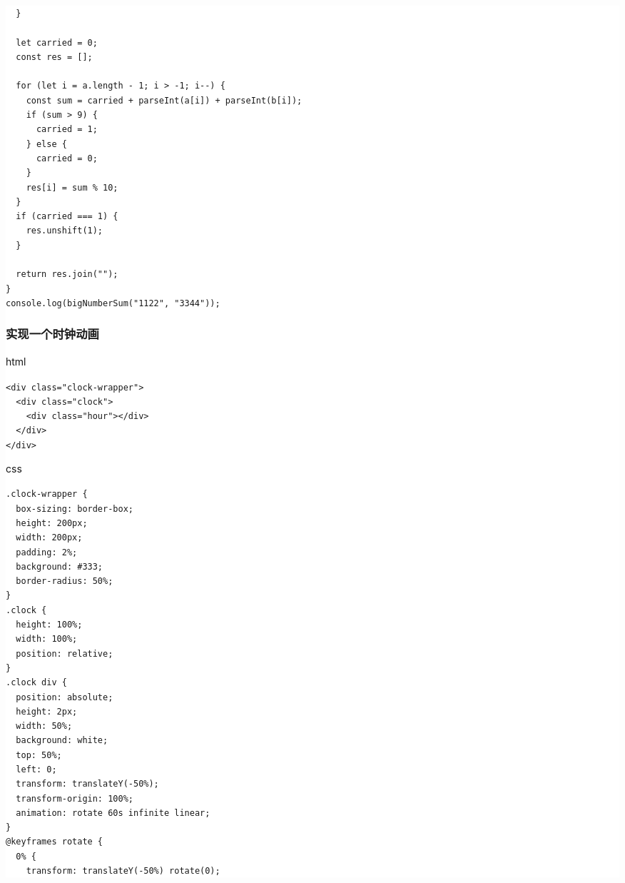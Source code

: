 ```
  }

  let carried = 0;
  const res = [];

  for (let i = a.length - 1; i > -1; i--) {
    const sum = carried + parseInt(a[i]) + parseInt(b[i]);
    if (sum > 9) {
      carried = 1;
    } else {
      carried = 0;
    }
    res[i] = sum % 10;
  }
  if (carried === 1) {
    res.unshift(1);
  }

  return res.join("");
}
console.log(bigNumberSum("1122", "3344"));
```

### 实现一个时钟动画

html

```
<div class="clock-wrapper">
  <div class="clock">
    <div class="hour"></div>
  </div>
</div>
```

css

```
.clock-wrapper {
  box-sizing: border-box;
  height: 200px;
  width: 200px;
  padding: 2%;
  background: #333;
  border-radius: 50%;
}
.clock {
  height: 100%;
  width: 100%;
  position: relative;
}
.clock div {
  position: absolute;
  height: 2px;
  width: 50%;
  background: white;
  top: 50%;
  left: 0;
  transform: translateY(-50%);
  transform-origin: 100%;
  animation: rotate 60s infinite linear;
}
@keyframes rotate {
  0% {
    transform: translateY(-50%) rotate(0);
```